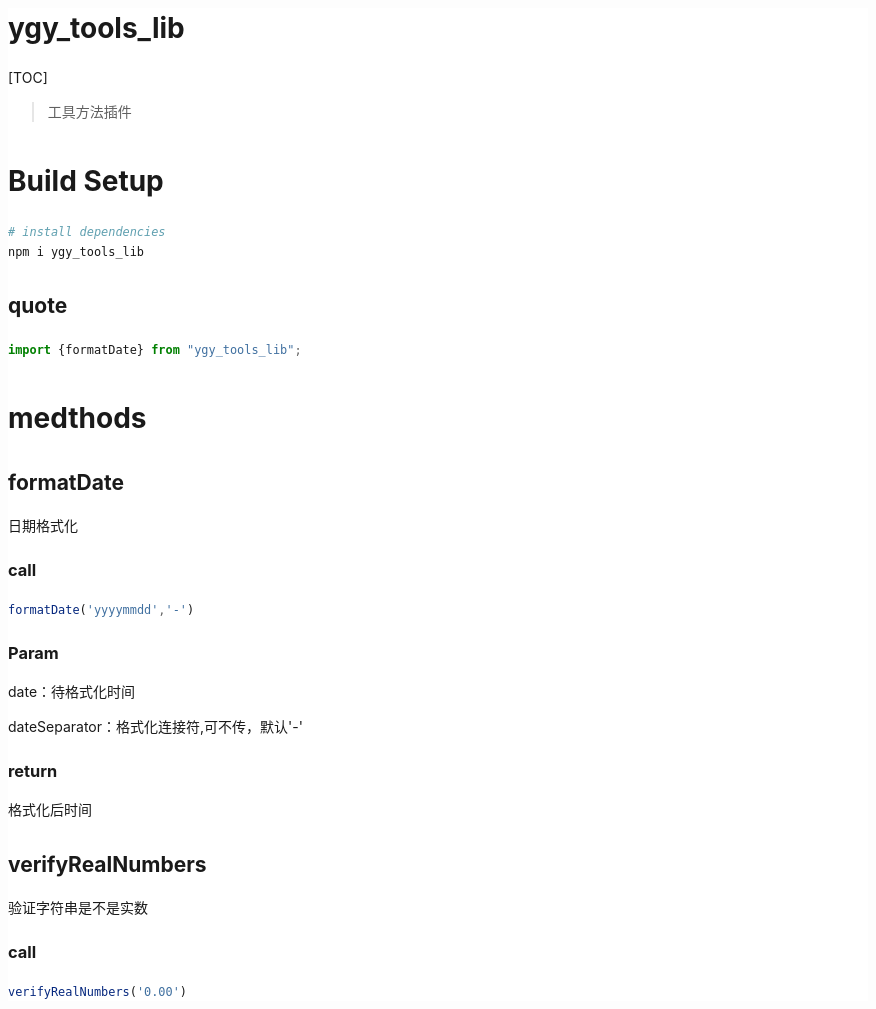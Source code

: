 # ygy_tools_lib

[TOC]



> 工具方法插件

# Build Setup

``` bash
# install dependencies
npm i ygy_tools_lib
```

## quote

```javascript
import {formatDate} from "ygy_tools_lib";
```

# medthods

## formatDate

日期格式化

### call

```javascript
formatDate('yyyymmdd','-')
```

### Param

date：待格式化时间

dateSeparator：格式化连接符,可不传，默认'-'

### return

格式化后时间

## verifyRealNumbers

验证字符串是不是实数

### call

```javascript
verifyRealNumbers('0.00')
```
